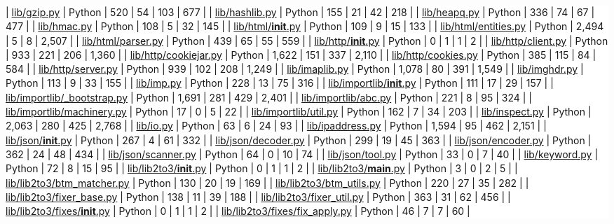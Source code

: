 | [lib/gzip.py](/lib/gzip.py) | Python | 520 | 54 | 103 | 677 |
| [lib/hashlib.py](/lib/hashlib.py) | Python | 155 | 21 | 42 | 218 |
| [lib/heapq.py](/lib/heapq.py) | Python | 336 | 74 | 67 | 477 |
| [lib/hmac.py](/lib/hmac.py) | Python | 108 | 5 | 32 | 145 |
| [lib/html/__init__.py](/lib/html/__init__.py) | Python | 109 | 9 | 15 | 133 |
| [lib/html/entities.py](/lib/html/entities.py) | Python | 2,494 | 5 | 8 | 2,507 |
| [lib/html/parser.py](/lib/html/parser.py) | Python | 439 | 65 | 55 | 559 |
| [lib/http/__init__.py](/lib/http/__init__.py) | Python | 0 | 1 | 1 | 2 |
| [lib/http/client.py](/lib/http/client.py) | Python | 933 | 221 | 206 | 1,360 |
| [lib/http/cookiejar.py](/lib/http/cookiejar.py) | Python | 1,622 | 151 | 337 | 2,110 |
| [lib/http/cookies.py](/lib/http/cookies.py) | Python | 385 | 115 | 84 | 584 |
| [lib/http/server.py](/lib/http/server.py) | Python | 939 | 102 | 208 | 1,249 |
| [lib/imaplib.py](/lib/imaplib.py) | Python | 1,078 | 80 | 391 | 1,549 |
| [lib/imghdr.py](/lib/imghdr.py) | Python | 113 | 9 | 33 | 155 |
| [lib/imp.py](/lib/imp.py) | Python | 228 | 13 | 75 | 316 |
| [lib/importlib/__init__.py](/lib/importlib/__init__.py) | Python | 111 | 17 | 29 | 157 |
| [lib/importlib/_bootstrap.py](/lib/importlib/_bootstrap.py) | Python | 1,691 | 281 | 429 | 2,401 |
| [lib/importlib/abc.py](/lib/importlib/abc.py) | Python | 221 | 8 | 95 | 324 |
| [lib/importlib/machinery.py](/lib/importlib/machinery.py) | Python | 17 | 0 | 5 | 22 |
| [lib/importlib/util.py](/lib/importlib/util.py) | Python | 162 | 7 | 34 | 203 |
| [lib/inspect.py](/lib/inspect.py) | Python | 2,063 | 280 | 425 | 2,768 |
| [lib/io.py](/lib/io.py) | Python | 63 | 6 | 24 | 93 |
| [lib/ipaddress.py](/lib/ipaddress.py) | Python | 1,594 | 95 | 462 | 2,151 |
| [lib/json/__init__.py](/lib/json/__init__.py) | Python | 267 | 4 | 61 | 332 |
| [lib/json/decoder.py](/lib/json/decoder.py) | Python | 299 | 19 | 45 | 363 |
| [lib/json/encoder.py](/lib/json/encoder.py) | Python | 362 | 24 | 48 | 434 |
| [lib/json/scanner.py](/lib/json/scanner.py) | Python | 64 | 0 | 10 | 74 |
| [lib/json/tool.py](/lib/json/tool.py) | Python | 33 | 0 | 7 | 40 |
| [lib/keyword.py](/lib/keyword.py) | Python | 72 | 8 | 15 | 95 |
| [lib/lib2to3/__init__.py](/lib/lib2to3/__init__.py) | Python | 0 | 1 | 1 | 2 |
| [lib/lib2to3/__main__.py](/lib/lib2to3/__main__.py) | Python | 3 | 0 | 2 | 5 |
| [lib/lib2to3/btm_matcher.py](/lib/lib2to3/btm_matcher.py) | Python | 130 | 20 | 19 | 169 |
| [lib/lib2to3/btm_utils.py](/lib/lib2to3/btm_utils.py) | Python | 220 | 27 | 35 | 282 |
| [lib/lib2to3/fixer_base.py](/lib/lib2to3/fixer_base.py) | Python | 138 | 11 | 39 | 188 |
| [lib/lib2to3/fixer_util.py](/lib/lib2to3/fixer_util.py) | Python | 363 | 31 | 62 | 456 |
| [lib/lib2to3/fixes/__init__.py](/lib/lib2to3/fixes/__init__.py) | Python | 0 | 1 | 1 | 2 |
| [lib/lib2to3/fixes/fix_apply.py](/lib/lib2to3/fixes/fix_apply.py) | Python | 46 | 7 | 7 | 60 |